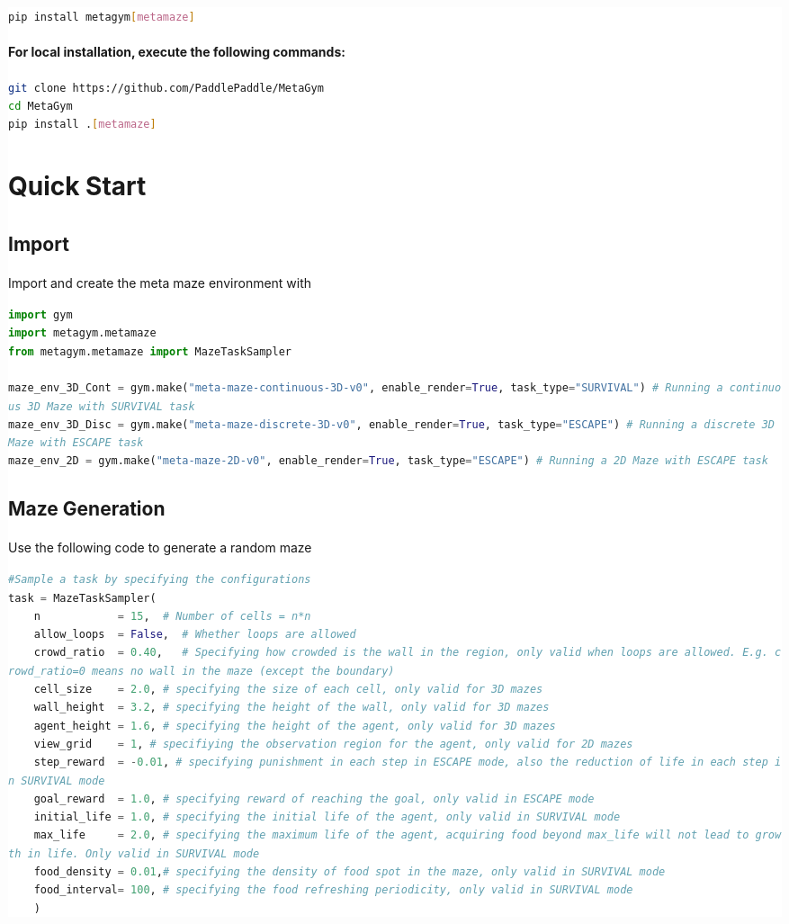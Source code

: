 ```bash
pip install metagym[metamaze]
```

#### For local installation, execute the following commands:

```bash
git clone https://github.com/PaddlePaddle/MetaGym
cd MetaGym
pip install .[metamaze]
```

# Quick Start

## Import

Import and create the meta maze environment with 
```python
import gym
import metagym.metamaze
from metagym.metamaze import MazeTaskSampler

maze_env_3D_Cont = gym.make("meta-maze-continuous-3D-v0", enable_render=True, task_type="SURVIVAL") # Running a continuous 3D Maze with SURVIVAL task
maze_env_3D_Disc = gym.make("meta-maze-discrete-3D-v0", enable_render=True, task_type="ESCAPE") # Running a discrete 3D Maze with ESCAPE task
maze_env_2D = gym.make("meta-maze-2D-v0", enable_render=True, task_type="ESCAPE") # Running a 2D Maze with ESCAPE task
```

## Maze Generation

Use the following code to generate a random maze
```python
#Sample a task by specifying the configurations
task = MazeTaskSampler(
    n            = 15,  # Number of cells = n*n
    allow_loops  = False,  # Whether loops are allowed
    crowd_ratio  = 0.40,   # Specifying how crowded is the wall in the region, only valid when loops are allowed. E.g. crowd_ratio=0 means no wall in the maze (except the boundary)
    cell_size    = 2.0, # specifying the size of each cell, only valid for 3D mazes
    wall_height  = 3.2, # specifying the height of the wall, only valid for 3D mazes
    agent_height = 1.6, # specifying the height of the agent, only valid for 3D mazes
    view_grid    = 1, # specifiying the observation region for the agent, only valid for 2D mazes
    step_reward  = -0.01, # specifying punishment in each step in ESCAPE mode, also the reduction of life in each step in SURVIVAL mode
    goal_reward  = 1.0, # specifying reward of reaching the goal, only valid in ESCAPE mode
    initial_life = 1.0, # specifying the initial life of the agent, only valid in SURVIVAL mode
    max_life     = 2.0, # specifying the maximum life of the agent, acquiring food beyond max_life will not lead to growth in life. Only valid in SURVIVAL mode
    food_density = 0.01,# specifying the density of food spot in the maze, only valid in SURVIVAL mode
    food_interval= 100, # specifying the food refreshing periodicity, only valid in SURVIVAL mode
    )
```
